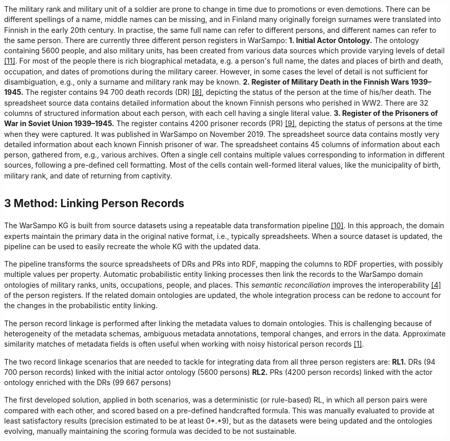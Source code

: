 The military rank and military unit of a soldier are prone to change in time due to promotions or even demotions. There can be different spellings of a name, middle names can be missing, and in Finland many originally foreign surnames were translated into Finnish in the early 20th century. In practise, the same full name can refer to different persons, and different names can refer to the same person. There are currently three different person registers in WarSampo:
**1. Initial Actor Ontology.** The ontology containing 5600 people, and also military units, has been created from various data sources which provide varying levels of detail [[11]](#ref-11). For most of the people there is rich biographical metadata, e.g. a person's full name, the dates and places of birth and death, occupation, and dates of promotions during the military career. However, in some cases the level of detail is not sufficient for disambiguation, e.g., only a surname and military rank may be known.
**2. Register of Military Death in the Finnish Wars 1939–1945.** The register contains 94 700 death records (DR) [[8]](#ref-8), depicting the status of the person at the time of his/her death. The spreadsheet source data contains detailed information about the known Finnish persons who perished in WW2. There are 32 columns of structured information about each person, with each cell having a single literal value.
**3. Register of the Prisoners of War in Soviet Union 1939–1945.** The register contains 4200 prisoner records (PR) [[9]](#ref-9), depicting the status of persons at the time when they were captured. It was published in WarSampo on November 2019. The spreadsheet source data contains mostly very detailed information about each known Finnish prisoner of war. The spreadsheet contains 45 columns of information about each person, gathered from, e.g., various archives. Often a single cell contains multiple values corresponding to information in different sources, following a pre-defined cell formatting. Most of the cells contain well-formed literal values, like the municipality of birth, military rank, and date of returning from captivity.

## 3 Method: Linking Person Records

The WarSampo KG is built from source datasets using a repeatable data transformation pipeline [[10]](#ref-10). In this approach, the domain experts maintain the primary data in the original native format, i.e., typically spreadsheets. When a source dataset is updated, the pipeline can be used to easily recreate the whole KG with the updated data.

The pipeline transforms the source spreadsheets of DRs and PRs into RDF, mapping the columns to RDF properties, with possibly multiple values per property. Automatic probabilistic entity linking processes then link the records to the WarSampo domain ontologies of military ranks, units, occupations, people, and places. This *semantic reconciliation* improves the interoperability [[4]](#ref-4) of the person registers. If the related domain ontologies are updated, the whole integration process can be redone to account for the changes in the probabilistic entity linking.

The person record linkage is performed after linking the metadata values to domain ontologies. This is challenging because of heterogeneity of the metadata schemas, ambiguous metadata annotations, temporal changes, and errors in the data. Approximate similarity matches of metadata fields is often useful when working with noisy historical person records [[1]](#ref-1-antolie).

The two record linkage scenarios that are needed to tackle for integrating data from all three person registers are:
**RL1.** DRs (94 700 person records) linked with the initial actor ontology (5600 persons)
**RL2.** PRs (4200 person records) linked with the actor ontology enriched with the DRs (99 667 persons)

The first developed solution, applied in both scenarios, was a deterministic (or rule-based) RL, in which all person pairs were compared with each other, and scored based on a pre-defined handcrafted formula. This was manually evaluated to provide at least satisfactory results (precision estimated to be at least 0*.*9), but as the datasets were being updated and the ontologies evolving, manually maintaining the scoring formula was decided to be not sustainable.
